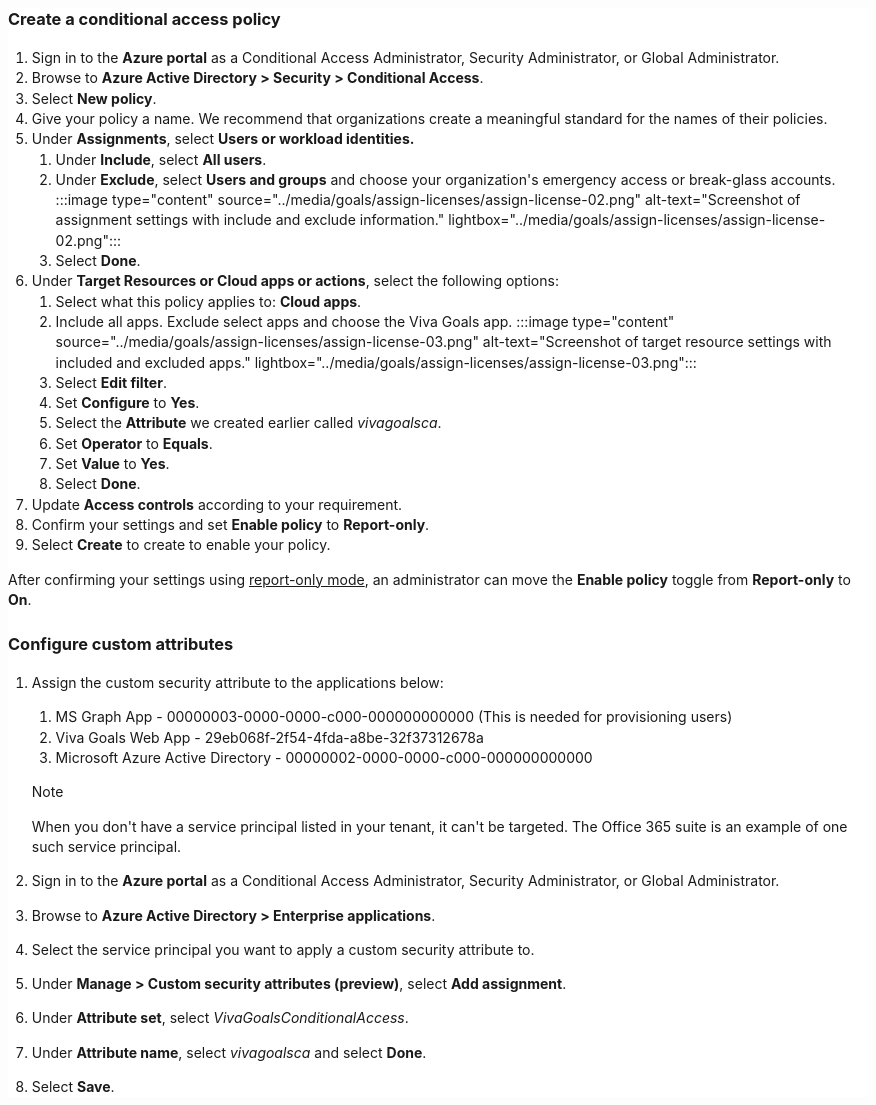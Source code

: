 ### Create a conditional access policy

1. Sign in to the **Azure portal** as a Conditional Access Administrator, Security Administrator, or Global Administrator. 
1. Browse to **Azure Active Directory > Security > Conditional Access**. 
1. Select **New policy**. 
1. Give your policy a name. We recommend that organizations create a meaningful standard for the names of their policies. 
1. Under **Assignments**, select **Users or workload identities.**
    1. Under **Include**, select **All users**. 
    1. Under **Exclude**, select **Users and groups** and choose your organization's emergency access or break-glass accounts.
    :::image type="content" source="../media/goals/assign-licenses/assign-license-02.png" alt-text="Screenshot of assignment settings with include and exclude information." lightbox="../media/goals/assign-licenses/assign-license-02.png":::
    1. Select **Done**. 
1. Under **Target Resources or Cloud apps or actions**, select the following options: 
    1. Select what this policy applies to: **Cloud apps**.
    1. Include all apps. Exclude select apps and choose the Viva Goals app.
    :::image type="content" source="../media/goals/assign-licenses/assign-license-03.png" alt-text="Screenshot of target resource settings with included and excluded apps." lightbox="../media/goals/assign-licenses/assign-license-03.png":::
    1. Select **Edit filter**. 
    1. Set **Configure** to **Yes**. 
    1. Select the **Attribute** we created earlier called *vivagoalsca*. 
    1. Set **Operator** to **Equals**. 
    1. Set **Value** to **Yes**. 
    1. Select **Done**. 
1. Update **Access controls** according to your requirement. 
1. Confirm your settings and set **Enable policy** to **Report-only**. 
1. Select **Create** to create to enable your policy. 

After confirming your settings using [report-only mode](/azure/active-directory/conditional-access/howto-conditional-access-insights-reporting), an administrator can move the **Enable policy** toggle from **Report-only** to **On**. 

### Configure custom attributes 

1. Assign the custom security attribute to the applications below:
    1. MS Graph App - 00000003-0000-0000-c000-000000000000 (This is needed for provisioning users)
    1. Viva Goals Web App - 29eb068f-2f54-4fda-a8be-32f37312678a
    1. Microsoft Azure Active Directory - 00000002-0000-0000-c000-000000000000

    > [!NOTE]
    > When you don't have a service principal listed in your tenant, it can't be targeted. The Office 365 suite is an example of one such service principal. 

2. Sign in to the **Azure portal** as a Conditional Access Administrator, Security Administrator, or Global Administrator. 
1. Browse to **Azure Active Directory > Enterprise applications**. 
1. Select the service principal you want to apply a custom security attribute to. 
1. Under **Manage > Custom security attributes (preview)**, select **Add assignment**. 
1. Under **Attribute set**, select *VivaGoalsConditionalAccess*. 
1. Under **Attribute name**, select *vivagoalsca* and select **Done**. 
1. Select **Save**. 
